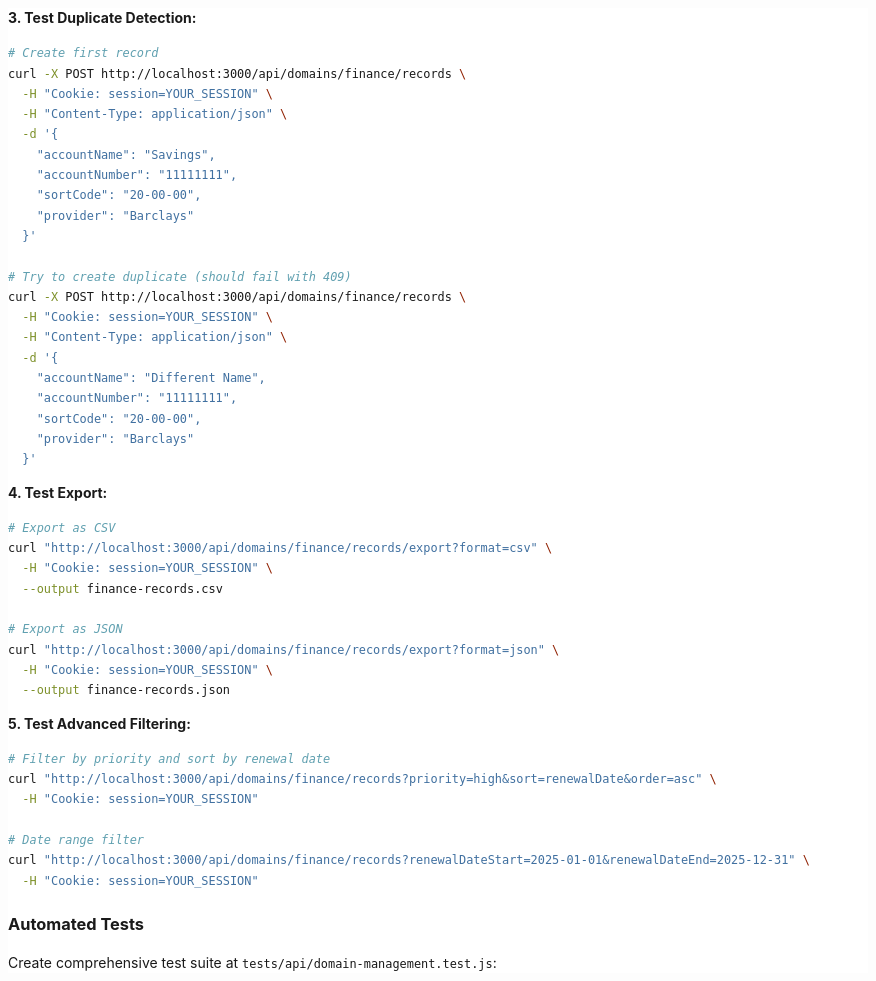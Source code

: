**3. Test Duplicate Detection:**
```bash
# Create first record
curl -X POST http://localhost:3000/api/domains/finance/records \
  -H "Cookie: session=YOUR_SESSION" \
  -H "Content-Type: application/json" \
  -d '{
    "accountName": "Savings",
    "accountNumber": "11111111",
    "sortCode": "20-00-00",
    "provider": "Barclays"
  }'

# Try to create duplicate (should fail with 409)
curl -X POST http://localhost:3000/api/domains/finance/records \
  -H "Cookie: session=YOUR_SESSION" \
  -H "Content-Type: application/json" \
  -d '{
    "accountName": "Different Name",
    "accountNumber": "11111111",
    "sortCode": "20-00-00",
    "provider": "Barclays"
  }'
```

**4. Test Export:**
```bash
# Export as CSV
curl "http://localhost:3000/api/domains/finance/records/export?format=csv" \
  -H "Cookie: session=YOUR_SESSION" \
  --output finance-records.csv

# Export as JSON
curl "http://localhost:3000/api/domains/finance/records/export?format=json" \
  -H "Cookie: session=YOUR_SESSION" \
  --output finance-records.json
```

**5. Test Advanced Filtering:**
```bash
# Filter by priority and sort by renewal date
curl "http://localhost:3000/api/domains/finance/records?priority=high&sort=renewalDate&order=asc" \
  -H "Cookie: session=YOUR_SESSION"

# Date range filter
curl "http://localhost:3000/api/domains/finance/records?renewalDateStart=2025-01-01&renewalDateEnd=2025-12-31" \
  -H "Cookie: session=YOUR_SESSION"
```

### Automated Tests

Create comprehensive test suite at `tests/api/domain-management.test.js`:
